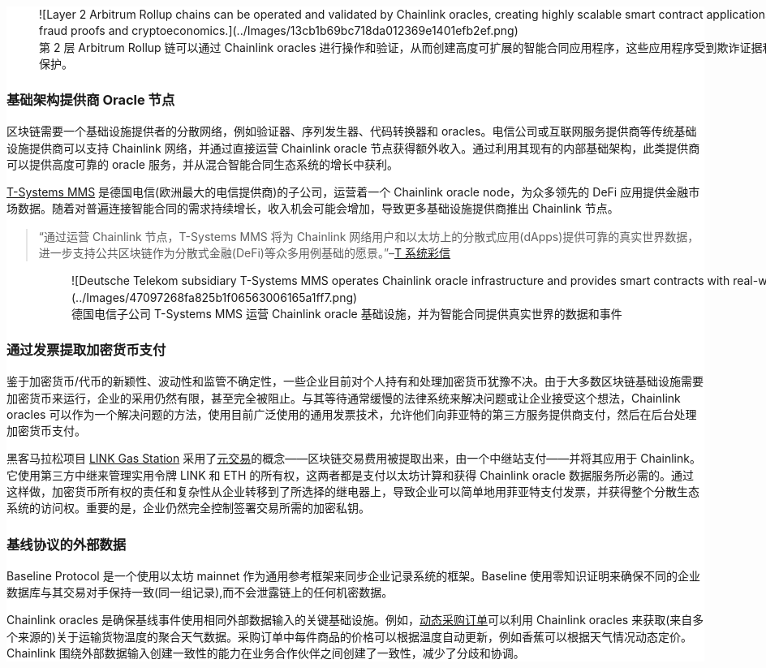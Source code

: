 <figure id="attachment_742" aria-describedby="caption-attachment-742" style="width: 1000px" class="wp-caption alignnone">![Layer 2 Arbitrum Rollup chains can be operated and validated by Chainlink oracles, creating highly scalable smart contract applications secured by fraud proofs and cryptoeconomics.](../Images/13cb1b69bc718da012369e1401efb2ef.png)

<figcaption id="caption-attachment-742" class="wp-caption-text">第 2 层 Arbitrum Rollup 链可以通过 Chainlink oracles 进行操作和验证，从而创建高度可扩展的智能合同应用程序，这些应用程序受到欺诈证据和密码经济学的保护。</figcaption>

</figure>

</figure>

### 基础架构提供商 Oracle 节点

区块链需要一个基础设施提供者的分散网络，例如验证器、序列发生器、代码转换器和 oracles。电信公司或互联网服务提供商等传统基础设施提供商可以支持 Chainlink 网络，并通过直接运营 Chainlink oracle 节点获得额外收入。通过利用其现有的内部基础架构，此类提供商可以提供高度可靠的 oracle 服务，并从混合智能合同生态系统的增长中获利。

[T-Systems MMS](https://www.t-systems-mms.com/en/expertise/archive/smart-contracts-made-reliable-and-useful-with-the-real-world-data.html) 是德国电信(欧洲最大的电信提供商)的子公司，运营着一个 Chainlink oracle node，为众多领先的 DeFi 应用提供金融市场数据。随着对普遍连接智能合同的需求持续增长，收入机会可能会增加，导致更多基础设施提供商推出 Chainlink 节点。

> “通过运营 Chainlink 节点，T-Systems MMS 将为 Chainlink 网络用户和以太坊上的分散式应用(dApps)提供可靠的真实世界数据，进一步支持公共区块链作为分散式金融(DeFi)等众多用例基础的愿景。”–[T 系统彩信](https://www.t-systems-mms.com/en/expertise/archive/smart-contracts-made-reliable-and-useful-with-the-real-world-data.html)

<figure class="kg-card kg-image-card kg-width-wide kg-card-hascaption">

<figure id="attachment_2256" aria-describedby="caption-attachment-2256" style="width: 1280px" class="wp-caption aligncenter">![Deutsche Telekom subsidiary T-Systems MMS operates Chainlink oracle infrastructure and provides smart contracts with real-world data and events](../Images/47097268fa825b1f06563006165a1ff7.png)

<figcaption id="caption-attachment-2256" class="wp-caption-text">德国电信子公司 T-Systems MMS 运营 Chainlink oracle 基础设施，并为智能合同提供真实世界的数据和事件</figcaption>

</figure>

</figure>

### 通过发票提取加密货币支付

鉴于加密货币/代币的新颖性、波动性和监管不确定性，一些企业目前对个人持有和处理加密货币犹豫不决。由于大多数区块链基础设施需要加密货币来运行，企业的采用仍然有限，甚至完全被阻止。与其等待通常缓慢的法律系统来解决问题或让企业接受这个想法，Chainlink oracles 可以作为一个解决问题的方法，使用目前广泛使用的通用发票技术，允许他们向菲亚特的第三方服务提供商支付，然后在后台处理加密货币支付。

黑客马拉松项目 [LINK Gas Station](https://github.com/pappas999/Link-Gas-Station) 采用了[元交易](https://defirate.com/meta-transactions/)的概念——区块链交易费用被提取出来，由一个中继站支付——并将其应用于 Chainlink。它使用第三方中继来管理实用令牌 LINK 和 ETH 的所有权，这两者都是支付以太坊计算和获得 Chainlink oracle 数据服务所必需的。通过这样做，加密货币所有权的责任和复杂性从企业转移到了所选择的继电器上，导致企业可以简单地用菲亚特支付发票，并获得整个分散生态系统的访问权。重要的是，企业仍然完全控制签署交易所需的加密私钥。

### 基线协议的外部数据

Baseline Protocol 是一个使用以太坊 mainnet 作为通用参考框架来同步企业记录系统的框架。Baseline 使用零知识证明来确保不同的企业数据库与其交易对手保持一致(同一组记录),而不会泄露链上的任何机密数据。

Chainlink oracles 是确保基线事件使用相同外部数据输入的关键基础设施。例如，[动态采购订单](https://medium.com/baselineprotocol/how-the-baseline-protocol-integrates-chainlink-oracles-fc66be703c6e)可以利用 Chainlink oracles 来获取(来自多个来源的)关于运输货物温度的聚合天气数据。采购订单中每件商品的价格可以根据温度自动更新，例如香蕉可以根据天气情况动态定价。Chainlink 围绕外部数据输入创建一致性的能力在业务合作伙伴之间创建了一致性，减少了分歧和协调。
